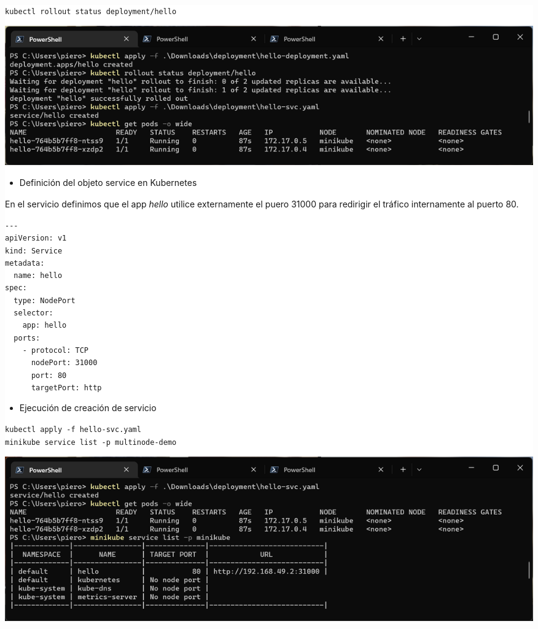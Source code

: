 ```
kubectl rollout status deployment/hello 
```

<img src="images/3_1_deployment.png" width="1494" alt="">

* Definición del objeto service en Kubernetes

En el servicio definimos que el app *hello* utilice externamente el puero 31000 para redirigir el tráfico internamente al puerto 80.

```
---
apiVersion: v1
kind: Service
metadata:
  name: hello
spec:
  type: NodePort
  selector:
    app: hello
  ports:
    - protocol: TCP
      nodePort: 31000
      port: 80
      targetPort: http
```

* Ejecución de creación de servicio

```
kubectl apply -f hello-svc.yaml
minikube service list -p multinode-demo
```

<img src="images/3_1_create_service_onenode.png" width="1494" alt="">
